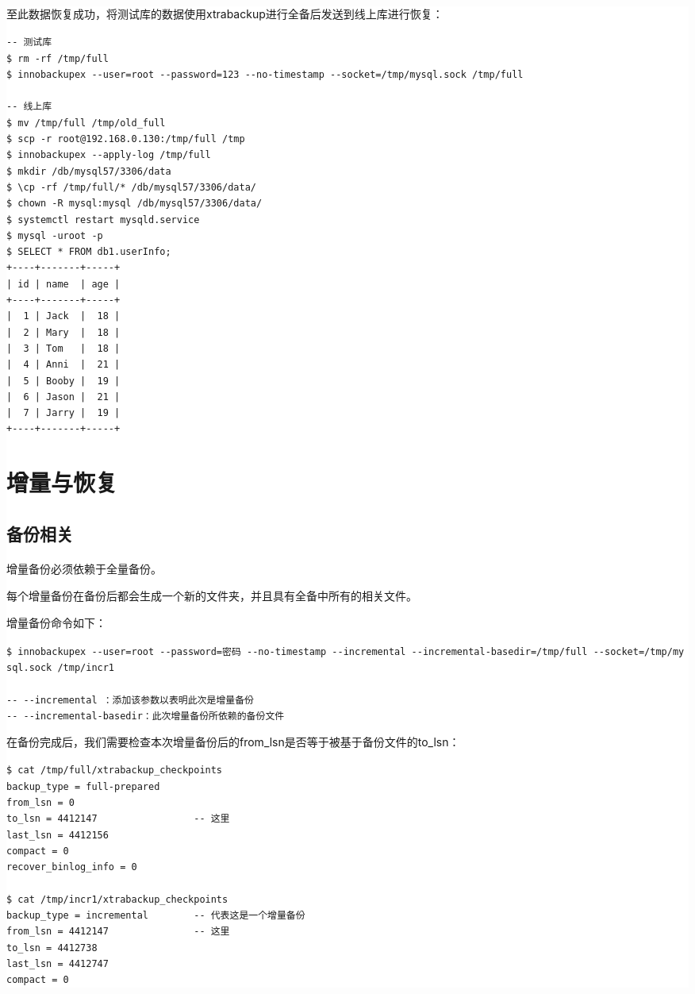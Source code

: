 至此数据恢复成功，将测试库的数据使用xtrabackup进行全备后发送到线上库进行恢复：

```
-- 测试库
$ rm -rf /tmp/full
$ innobackupex --user=root --password=123 --no-timestamp --socket=/tmp/mysql.sock /tmp/full

-- 线上库
$ mv /tmp/full /tmp/old_full
$ scp -r root@192.168.0.130:/tmp/full /tmp
$ innobackupex --apply-log /tmp/full
$ mkdir /db/mysql57/3306/data
$ \cp -rf /tmp/full/* /db/mysql57/3306/data/
$ chown -R mysql:mysql /db/mysql57/3306/data/
$ systemctl restart mysqld.service
$ mysql -uroot -p
$ SELECT * FROM db1.userInfo;
+----+-------+-----+
| id | name  | age |
+----+-------+-----+
|  1 | Jack  |  18 |
|  2 | Mary  |  18 |
|  3 | Tom   |  18 |
|  4 | Anni  |  21 |
|  5 | Booby |  19 |
|  6 | Jason |  21 |
|  7 | Jarry |  19 |
+----+-------+-----+
```



# 增量与恢复

## 备份相关

增量备份必须依赖于全量备份。

每个增量备份在备份后都会生成一个新的文件夹，并且具有全备中所有的相关文件。

增量备份命令如下：

```
$ innobackupex --user=root --password=密码 --no-timestamp --incremental --incremental-basedir=/tmp/full --socket=/tmp/mysql.sock /tmp/incr1

-- --incremental ：添加该参数以表明此次是增量备份
-- --incremental-basedir：此次增量备份所依赖的备份文件
```

在备份完成后，我们需要检查本次增量备份后的from_lsn是否等于被基于备份文件的to_lsn：

```
$ cat /tmp/full/xtrabackup_checkpoints 
backup_type = full-prepared
from_lsn = 0
to_lsn = 4412147                 -- 这里
last_lsn = 4412156
compact = 0
recover_binlog_info = 0

$ cat /tmp/incr1/xtrabackup_checkpoints 
backup_type = incremental        -- 代表这是一个增量备份
from_lsn = 4412147               -- 这里
to_lsn = 4412738
last_lsn = 4412747
compact = 0
```